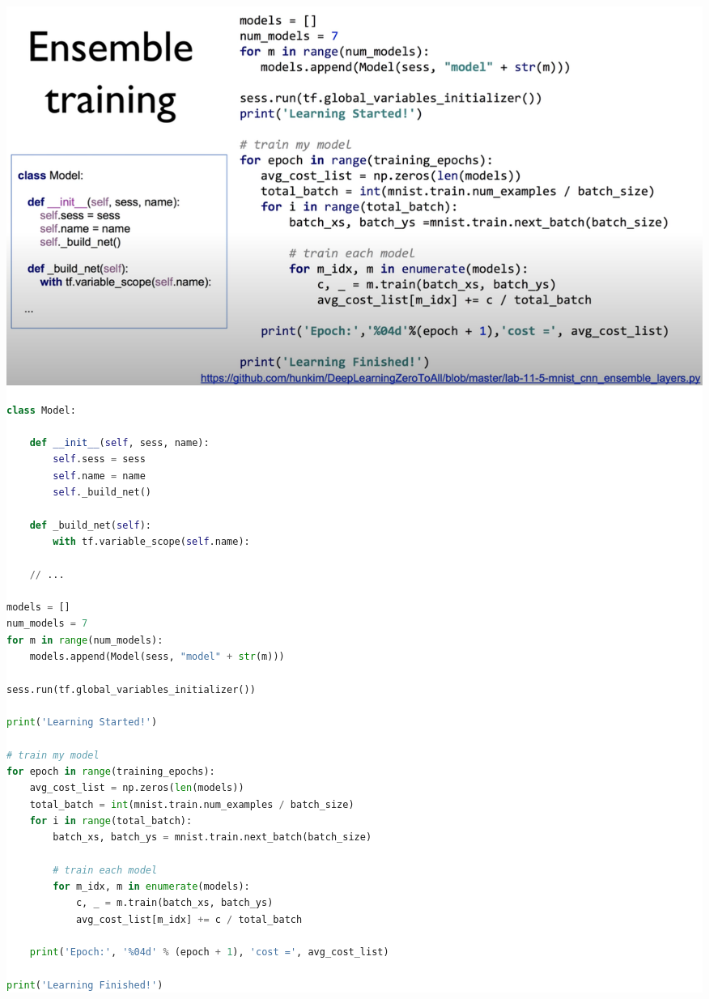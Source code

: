 ![40-7](40-7.PNG)

```python
class Model:

    def __init__(self, sess, name):
        self.sess = sess
        self.name = name
        self._build_net()

    def _build_net(self):
        with tf.variable_scope(self.name):
            
    // ...
    
models = []
num_models = 7
for m in range(num_models):
    models.append(Model(sess, "model" + str(m)))

sess.run(tf.global_variables_initializer())

print('Learning Started!')

# train my model
for epoch in range(training_epochs):
    avg_cost_list = np.zeros(len(models))
    total_batch = int(mnist.train.num_examples / batch_size)
    for i in range(total_batch):
        batch_xs, batch_ys = mnist.train.next_batch(batch_size)

        # train each model
        for m_idx, m in enumerate(models):
            c, _ = m.train(batch_xs, batch_ys)
            avg_cost_list[m_idx] += c / total_batch

    print('Epoch:', '%04d' % (epoch + 1), 'cost =', avg_cost_list)

print('Learning Finished!')
```
